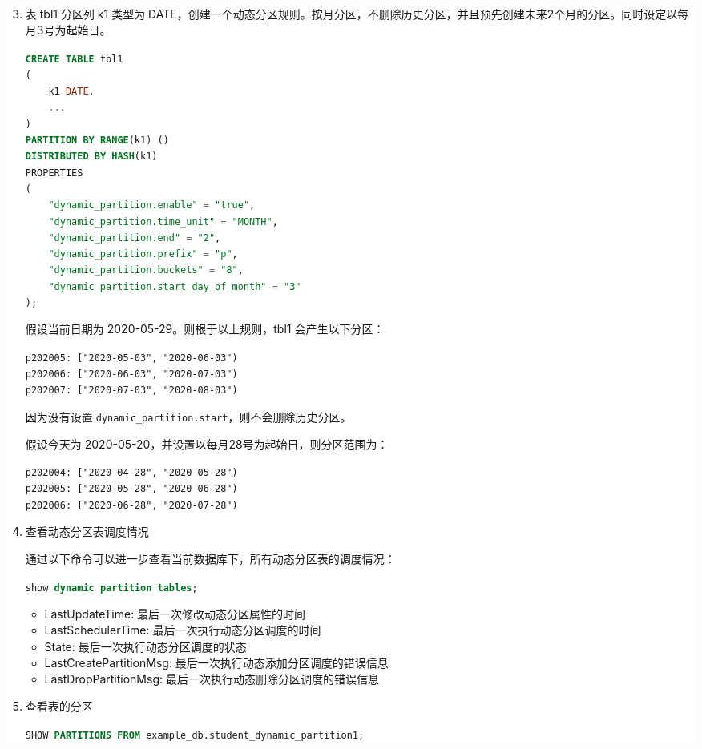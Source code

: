 3. 表 tbl1 分区列 k1 类型为 DATE，创建一个动态分区规则。按月分区，不删除历史分区，并且预先创建未来2个月的分区。同时设定以每月3号为起始日。

    ```sql
    CREATE TABLE tbl1
    (
        k1 DATE,
        ...
    )
    PARTITION BY RANGE(k1) ()
    DISTRIBUTED BY HASH(k1)
    PROPERTIES
    (
        "dynamic_partition.enable" = "true",
        "dynamic_partition.time_unit" = "MONTH",
        "dynamic_partition.end" = "2",
        "dynamic_partition.prefix" = "p",
        "dynamic_partition.buckets" = "8",
        "dynamic_partition.start_day_of_month" = "3"
    );
    ```

    假设当前日期为 2020-05-29。则根于以上规则，tbl1 会产生以下分区：

    ```text
    p202005: ["2020-05-03", "2020-06-03")
    p202006: ["2020-06-03", "2020-07-03")
    p202007: ["2020-07-03", "2020-08-03")
    ```

    因为没有设置 `dynamic_partition.start`，则不会删除历史分区。

    假设今天为 2020-05-20，并设置以每月28号为起始日，则分区范围为：

    ```text
    p202004: ["2020-04-28", "2020-05-28")
    p202005: ["2020-05-28", "2020-06-28")
    p202006: ["2020-06-28", "2020-07-28")
    ```

4. 查看动态分区表调度情况

    通过以下命令可以进一步查看当前数据库下，所有动态分区表的调度情况：

    ```sql
    show dynamic partition tables;
    ```

    - LastUpdateTime: 最后一次修改动态分区属性的时间
    - LastSchedulerTime: 最后一次执行动态分区调度的时间
    - State: 最后一次执行动态分区调度的状态
    - LastCreatePartitionMsg: 最后一次执行动态添加分区调度的错误信息
    - LastDropPartitionMsg: 最后一次执行动态删除分区调度的错误信息

5. 查看表的分区

    ~~~sql
    SHOW PARTITIONS FROM example_db.student_dynamic_partition1;
    ~~~
